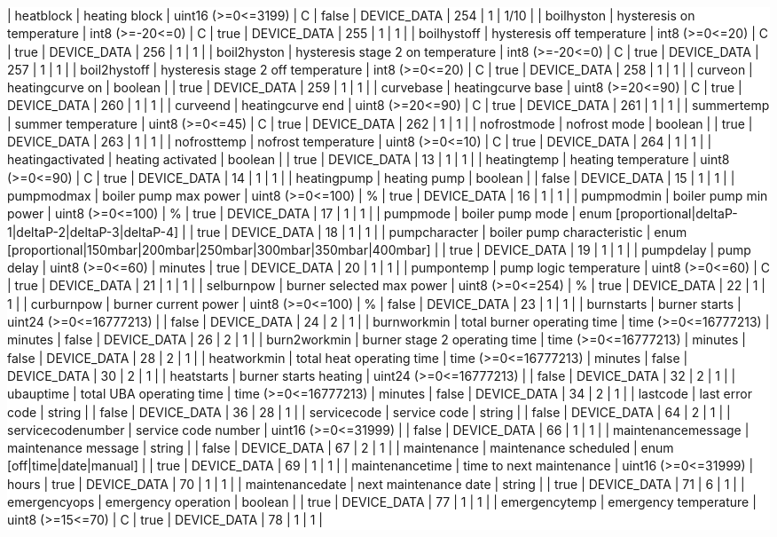 | heatblock | heating block | uint16 (>=0<=3199) | C | false | DEVICE_DATA | 254 | 1 | 1/10 | 
| boilhyston | hysteresis on temperature | int8 (>=-20<=0) | C | true | DEVICE_DATA | 255 | 1 | 1 | 
| boilhystoff | hysteresis off temperature | int8 (>=0<=20) | C | true | DEVICE_DATA | 256 | 1 | 1 | 
| boil2hyston | hysteresis stage 2 on temperature | int8 (>=-20<=0) | C | true | DEVICE_DATA | 257 | 1 | 1 | 
| boil2hystoff | hysteresis stage 2 off temperature | int8 (>=0<=20) | C | true | DEVICE_DATA | 258 | 1 | 1 | 
| curveon | heatingcurve on | boolean |   | true | DEVICE_DATA | 259 | 1 | 1 | 
| curvebase | heatingcurve base | uint8 (>=20<=90) | C | true | DEVICE_DATA | 260 | 1 | 1 | 
| curveend | heatingcurve end | uint8 (>=20<=90) | C | true | DEVICE_DATA | 261 | 1 | 1 | 
| summertemp | summer temperature | uint8 (>=0<=45) | C | true | DEVICE_DATA | 262 | 1 | 1 | 
| nofrostmode | nofrost mode | boolean |   | true | DEVICE_DATA | 263 | 1 | 1 | 
| nofrosttemp | nofrost temperature | uint8 (>=0<=10) | C | true | DEVICE_DATA | 264 | 1 | 1 | 
| heatingactivated | heating activated | boolean |   | true | DEVICE_DATA | 13 | 1 | 1 | 
| heatingtemp | heating temperature | uint8 (>=0<=90) | C | true | DEVICE_DATA | 14 | 1 | 1 | 
| heatingpump | heating pump | boolean |   | false | DEVICE_DATA | 15 | 1 | 1 | 
| pumpmodmax | boiler pump max power | uint8 (>=0<=100) | % | true | DEVICE_DATA | 16 | 1 | 1 | 
| pumpmodmin | boiler pump min power | uint8 (>=0<=100) | % | true | DEVICE_DATA | 17 | 1 | 1 | 
| pumpmode | boiler pump mode | enum [proportional\|deltaP-1\|deltaP-2\|deltaP-3\|deltaP-4] |   | true | DEVICE_DATA | 18 | 1 | 1 | 
| pumpcharacter | boiler pump characteristic | enum [proportional\|150mbar\|200mbar\|250mbar\|300mbar\|350mbar\|400mbar] |   | true | DEVICE_DATA | 19 | 1 | 1 | 
| pumpdelay | pump delay | uint8 (>=0<=60) | minutes | true | DEVICE_DATA | 20 | 1 | 1 | 
| pumpontemp | pump logic temperature | uint8 (>=0<=60) | C | true | DEVICE_DATA | 21 | 1 | 1 | 
| selburnpow | burner selected max power | uint8 (>=0<=254) | % | true | DEVICE_DATA | 22 | 1 | 1 | 
| curburnpow | burner current power | uint8 (>=0<=100) | % | false | DEVICE_DATA | 23 | 1 | 1 | 
| burnstarts | burner starts | uint24 (>=0<=16777213) |   | false | DEVICE_DATA | 24 | 2 | 1 | 
| burnworkmin | total burner operating time | time (>=0<=16777213) | minutes | false | DEVICE_DATA | 26 | 2 | 1 | 
| burn2workmin | burner stage 2 operating time | time (>=0<=16777213) | minutes | false | DEVICE_DATA | 28 | 2 | 1 | 
| heatworkmin | total heat operating time | time (>=0<=16777213) | minutes | false | DEVICE_DATA | 30 | 2 | 1 | 
| heatstarts | burner starts heating | uint24 (>=0<=16777213) |   | false | DEVICE_DATA | 32 | 2 | 1 | 
| ubauptime | total UBA operating time | time (>=0<=16777213) | minutes | false | DEVICE_DATA | 34 | 2 | 1 | 
| lastcode | last error code | string |   | false | DEVICE_DATA | 36 | 28 | 1 | 
| servicecode | service code | string |   | false | DEVICE_DATA | 64 | 2 | 1 | 
| servicecodenumber | service code number | uint16 (>=0<=31999) |   | false | DEVICE_DATA | 66 | 1 | 1 | 
| maintenancemessage | maintenance message | string |   | false | DEVICE_DATA | 67 | 2 | 1 | 
| maintenance | maintenance scheduled | enum [off\|time\|date\|manual] |   | true | DEVICE_DATA | 69 | 1 | 1 | 
| maintenancetime | time to next maintenance | uint16 (>=0<=31999) | hours | true | DEVICE_DATA | 70 | 1 | 1 | 
| maintenancedate | next maintenance date | string |   | true | DEVICE_DATA | 71 | 6 | 1 | 
| emergencyops | emergency operation | boolean |   | true | DEVICE_DATA | 77 | 1 | 1 | 
| emergencytemp | emergency temperature | uint8 (>=15<=70) | C | true | DEVICE_DATA | 78 | 1 | 1 | 